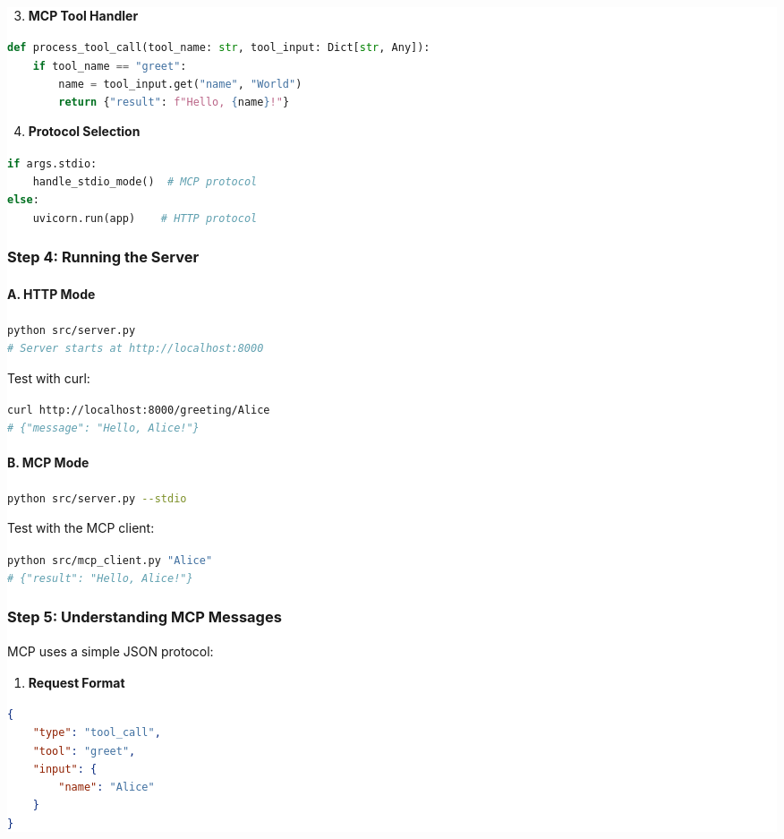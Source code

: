 3. **MCP Tool Handler**
```python
def process_tool_call(tool_name: str, tool_input: Dict[str, Any]):
    if tool_name == "greet":
        name = tool_input.get("name", "World")
        return {"result": f"Hello, {name}!"}
```

4. **Protocol Selection**
```python
if args.stdio:
    handle_stdio_mode()  # MCP protocol
else:
    uvicorn.run(app)    # HTTP protocol
```

### Step 4: Running the Server

#### A. HTTP Mode
```bash
python src/server.py
# Server starts at http://localhost:8000
```

Test with curl:
```bash
curl http://localhost:8000/greeting/Alice
# {"message": "Hello, Alice!"}
```

#### B. MCP Mode
```bash
python src/server.py --stdio
```

Test with the MCP client:
```bash
python src/mcp_client.py "Alice"
# {"result": "Hello, Alice!"}
```

### Step 5: Understanding MCP Messages

MCP uses a simple JSON protocol:

1. **Request Format**
```json
{
    "type": "tool_call",
    "tool": "greet",
    "input": {
        "name": "Alice"
    }
}
```
